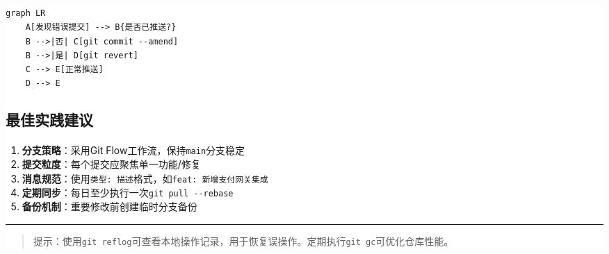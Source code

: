 ```mermaid
graph LR
    A[发现错误提交] --> B{是否已推送?}
    B -->|否| C[git commit --amend]
    B -->|是| D[git revert]
    C --> E[正常推送]
    D --> E
```

## 最佳实践建议

1. **分支策略**：采用Git Flow工作流，保持`main`分支稳定
2. **提交粒度**：每个提交应聚焦单一功能/修复
3. **消息规范**：使用`类型: 描述`格式，如`feat: 新增支付网关集成`
4. **定期同步**：每日至少执行一次`git pull --rebase`
5. **备份机制**：重要修改前创建临时分支备份

---

> 提示：使用`git reflog`可查看本地操作记录，用于恢复误操作。定期执行`git gc`可优化仓库性能。

